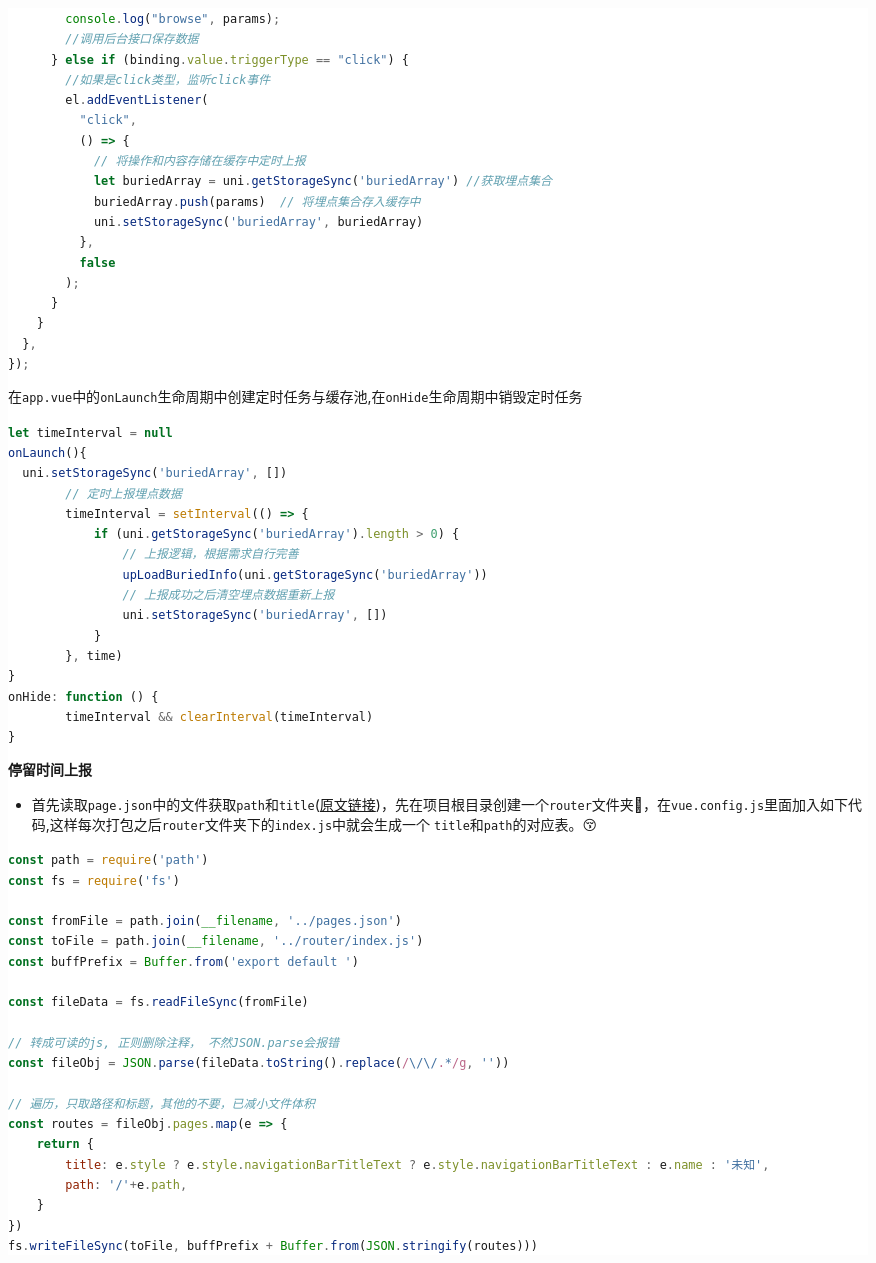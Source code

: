 ``` javascript
        console.log("browse", params);
        //调用后台接口保存数据
      } else if (binding.value.triggerType == "click") {
        //如果是click类型，监听click事件
        el.addEventListener(
          "click",
          () => {
            // 将操作和内容存储在缓存中定时上报
            let buriedArray = uni.getStorageSync('buriedArray') //获取埋点集合
            buriedArray.push(params)  // 将埋点集合存入缓存中
            uni.setStorageSync('buriedArray', buriedArray)
          },
          false
        );
      }
    }
  },
});
```
在`app.vue`中的`onLaunch`生命周期中创建定时任务与缓存池,在`onHide`生命周期中销毁定时任务
``` javascript
let timeInterval = null
onLaunch(){
  uni.setStorageSync('buriedArray', [])
		// 定时上报埋点数据
		timeInterval = setInterval(() => {
			if (uni.getStorageSync('buriedArray').length > 0) {
				// 上报逻辑，根据需求自行完善
				upLoadBuriedInfo(uni.getStorageSync('buriedArray'))
				// 上报成功之后清空埋点数据重新上报
				uni.setStorageSync('buriedArray', [])
			}
		}, time)
}
onHide: function () {
		timeInterval && clearInterval(timeInterval)
}
```
**停留时间上报**
- 首先读取`page.json`中的文件获取`path`和`title`([原文链接](https://www.yezipi.net/article/detail/10086))，先在项目根目录创建一个`router`文件夹🍞，在`vue.config.js`里面加入如下代码,这样每次打包之后`router`文件夹下的`index.js`中就会生成一个 `title`和`path`的对应表。😚
``` javascript
const path = require('path')
const fs = require('fs')

const fromFile = path.join(__filename, '../pages.json')
const toFile = path.join(__filename, '../router/index.js')
const buffPrefix = Buffer.from('export default ')

const fileData = fs.readFileSync(fromFile)

// 转成可读的js, 正则删除注释， 不然JSON.parse会报错
const fileObj = JSON.parse(fileData.toString().replace(/\/\/.*/g, ''))

// 遍历，只取路径和标题，其他的不要，已减小文件体积
const routes = fileObj.pages.map(e => {
	return {
		title: e.style ? e.style.navigationBarTitleText ? e.style.navigationBarTitleText : e.name : '未知',
		path: '/'+e.path,
	}
})
fs.writeFileSync(toFile, buffPrefix + Buffer.from(JSON.stringify(routes)))

```